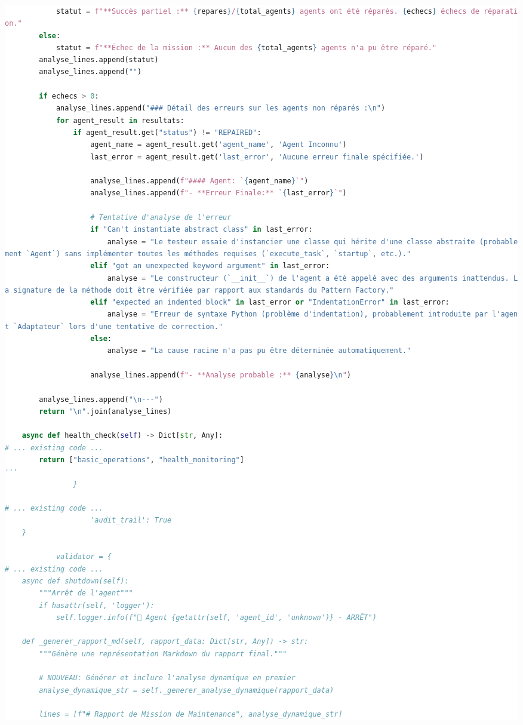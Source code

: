 ```python
            statut = f"**Succès partiel :** {repares}/{total_agents} agents ont été réparés. {echecs} échecs de réparation."
        else:
            statut = f"**Échec de la mission :** Aucun des {total_agents} agents n'a pu être réparé."
        analyse_lines.append(statut)
        analyse_lines.append("")

        if echecs > 0:
            analyse_lines.append("### Détail des erreurs sur les agents non réparés :\n")
            for agent_result in resultats:
                if agent_result.get("status") != "REPAIRED":
                    agent_name = agent_result.get('agent_name', 'Agent Inconnu')
                    last_error = agent_result.get('last_error', 'Aucune erreur finale spécifiée.')
                    
                    analyse_lines.append(f"#### Agent: `{agent_name}`")
                    analyse_lines.append(f"- **Erreur Finale:** `{last_error}`")
                    
                    # Tentative d'analyse de l'erreur
                    if "Can't instantiate abstract class" in last_error:
                        analyse = "Le testeur essaie d'instancier une classe qui hérite d'une classe abstraite (probablement `Agent`) sans implémenter toutes les méthodes requises (`execute_task`, `startup`, etc.)."
                    elif "got an unexpected keyword argument" in last_error:
                        analyse = "Le constructeur (`__init__`) de l'agent a été appelé avec des arguments inattendus. La signature de la méthode doit être vérifiée par rapport aux standards du Pattern Factory."
                    elif "expected an indented block" in last_error or "IndentationError" in last_error:
                        analyse = "Erreur de syntaxe Python (problème d'indentation), probablement introduite par l'agent `Adaptateur` lors d'une tentative de correction."
                    else:
                        analyse = "La cause racine n'a pas pu être déterminée automatiquement."
                    
                    analyse_lines.append(f"- **Analyse probable :** {analyse}\n")

        analyse_lines.append("\n---")
        return "\n".join(analyse_lines)

    async def health_check(self) -> Dict[str, Any]:
# ... existing code ...
        return ["basic_operations", "health_monitoring"]
'''
                }
                
# ... existing code ...
                    'audit_trail': True
    }
            
            validator = {
# ... existing code ...
    async def shutdown(self):
        """Arrêt de l'agent"""
        if hasattr(self, 'logger'):
            self.logger.info(f"🛑 Agent {getattr(self, 'agent_id', 'unknown')} - ARRÊT")

    def _generer_rapport_md(self, rapport_data: Dict[str, Any]) -> str:
        """Génère une représentation Markdown du rapport final."""
        
        # NOUVEAU: Générer et inclure l'analyse dynamique en premier
        analyse_dynamique_str = self._generer_analyse_dynamique(rapport_data)

        lines = [f"# Rapport de Mission de Maintenance", analyse_dynamique_str]
```